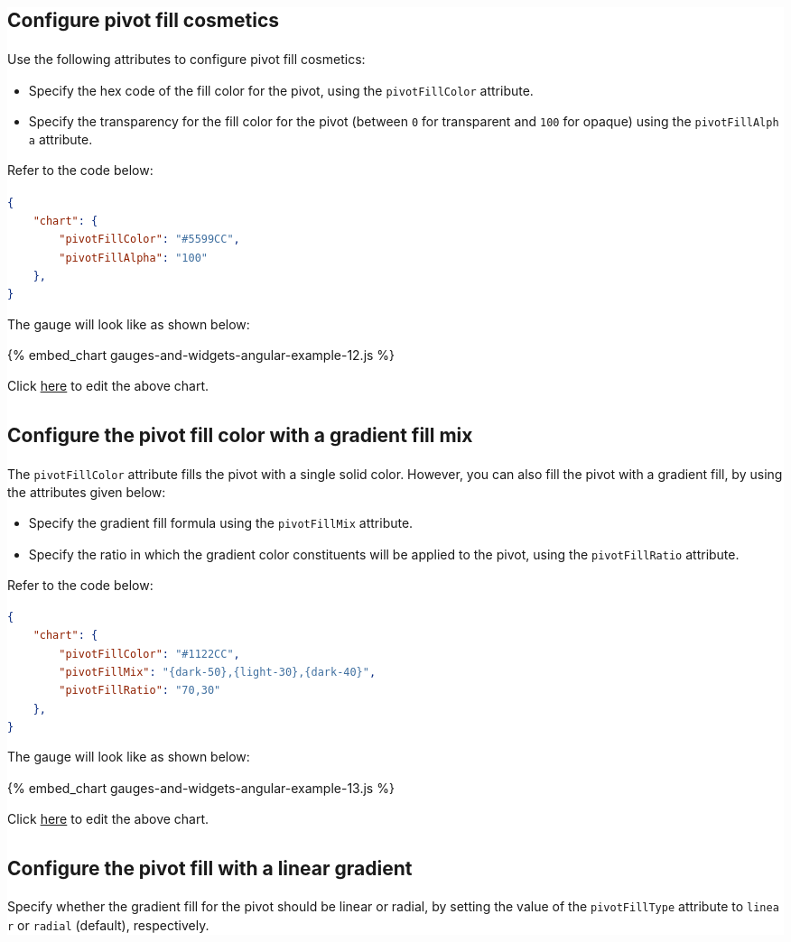 ## Configure pivot fill cosmetics

Use the following attributes to configure pivot fill cosmetics:

* Specify the hex code of the fill color for the pivot, using the `pivotFillColor` attribute.

* Specify the transparency for the fill color for the pivot (between `0` for transparent and `100` for opaque) using the `pivotFillAlpha` attribute.

Refer to the code below:

```json
{
    "chart": {
        "pivotFillColor": "#5599CC",
        "pivotFillAlpha": "100"
    },
}
```

The gauge will look like as shown below:

{% embed_chart gauges-and-widgets-angular-example-12.js %}

Click [here](http://jsfiddle.net/fusioncharts/56cXa/ "@@open-newtab") to edit the above chart.

## Configure the pivot fill color with a gradient fill mix

The `pivotFillColor` attribute fills the pivot with a single solid color. However, you can also fill the pivot with a gradient fill, by using the attributes given below:

* Specify the gradient fill formula using the `pivotFillMix` attribute.

* Specify the ratio in which the gradient color constituents will be applied to the pivot, using the `pivotFillRatio` attribute.

Refer to the code below:

```json
{
    "chart": {
        "pivotFillColor": "#1122CC",
        "pivotFillMix": "{dark-50},{light-30},{dark-40}",
        "pivotFillRatio": "70,30"
    },
}
```

The gauge will look like as shown below:

{% embed_chart gauges-and-widgets-angular-example-13.js %}

Click [here](http://jsfiddle.net/fusioncharts/8MzDD/ "@@open-newtab") to edit the above chart.

## Configure the pivot fill with a linear gradient

Specify whether the gradient fill for the pivot should be linear or radial, by setting the value of the `pivotFillType` attribute to `linear` or `radial` (default), respectively.
